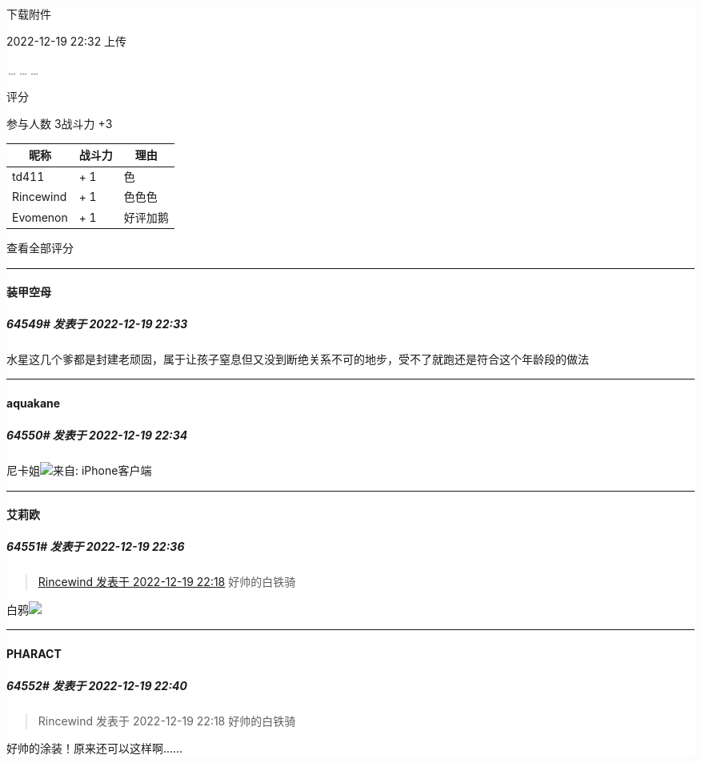 下载附件

2022-12-19 22:32 上传

﹍﹍﹍

评分

 参与人数 3战斗力 +3

|昵称|战斗力|理由|
|----|---|---|
| td411| + 1|色|
| Rincewind| + 1|色色色|
| Evomenon| + 1|好评加鹅|

查看全部评分

*****

####  装甲空母  
##### 64549#       发表于 2022-12-19 22:33

水星这几个爹都是封建老顽固，属于让孩子窒息但又没到断绝关系不可的地步，受不了就跑还是符合这个年龄段的做法

*****

####  aquakane  
##### 64550#       发表于 2022-12-19 22:34

尼卡姐<img src="https://static.saraba1st.com/image/smiley/face2017/136.png" referrerpolicy="no-referrer">来自: iPhone客户端

*****

####  艾莉欧  
##### 64551#       发表于 2022-12-19 22:36

<blockquote><a href="httphttps://bbs.saraba1st.com/2b/forum.php?mod=redirect&amp;goto=findpost&amp;pid=59012837&amp;ptid=2105930" target="_blank">Rincewind 发表于 2022-12-19 22:18</a>
好帅的白铁骑</blockquote>
白鸦<img src="https://static.saraba1st.com/image/smiley/face2017/072.png" referrerpolicy="no-referrer">

*****

####  PHARACT  
##### 64552#       发表于 2022-12-19 22:40

<blockquote>Rincewind 发表于 2022-12-19 22:18
好帅的白铁骑

</blockquote>
好帅的涂装！原来还可以这样啊……

